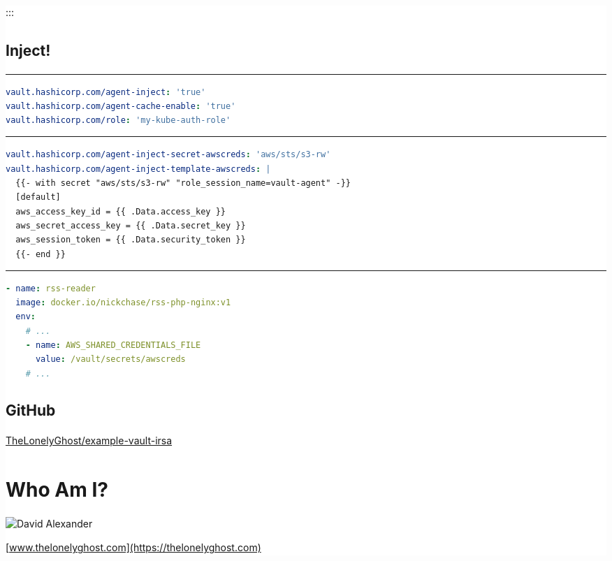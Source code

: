 :::

## Inject!

---

```yaml
vault.hashicorp.com/agent-inject: 'true'
vault.hashicorp.com/agent-cache-enable: 'true'
vault.hashicorp.com/role: 'my-kube-auth-role'
```

---

```yaml
vault.hashicorp.com/agent-inject-secret-awscreds: 'aws/sts/s3-rw'
vault.hashicorp.com/agent-inject-template-awscreds: |
  {{- with secret "aws/sts/s3-rw" "role_session_name=vault-agent" -}}
  [default]
  aws_access_key_id = {{ .Data.access_key }}
  aws_secret_access_key = {{ .Data.secret_key }}
  aws_session_token = {{ .Data.security_token }}
  {{- end }}
```

---

```yaml
- name: rss-reader
  image: docker.io/nickchase/rss-php-nginx:v1
  env:
    # ...
    - name: AWS_SHARED_CREDENTIALS_FILE
      value: /vault/secrets/awscreds
    # ...
```

## GitHub

[TheLonelyGhost/example-vault-irsa](https://github.com/TheLonelyGhost/example-vault-irsa)

# Who Am I?

![David Alexander](https://github.com/thelonelyghost.png)

[www.thelonelyghost.com](https://thelonelyghost.com)
